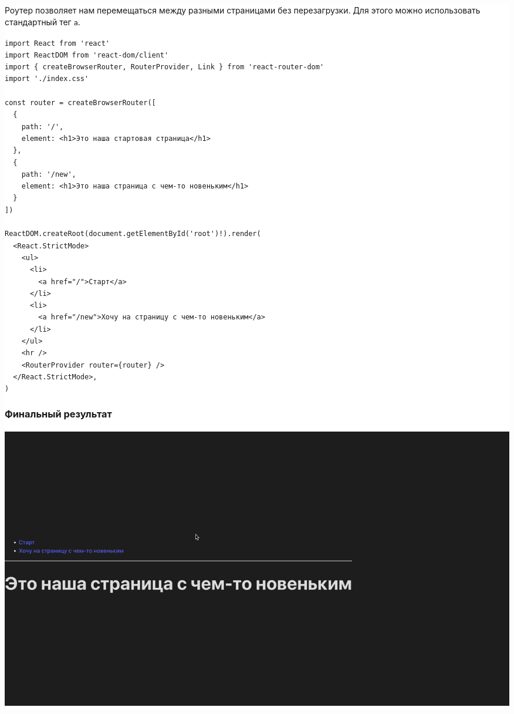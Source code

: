 Роутер позволяет нам перемещаться между разными страницами без перезагрузки. Для этого можно использовать стандартный тег `a`.

```tsx
import React from 'react'
import ReactDOM from 'react-dom/client'
import { createBrowserRouter, RouterProvider, Link } from 'react-router-dom'
import './index.css'

const router = createBrowserRouter([
  {
    path: '/',
    element: <h1>Это наша стартовая страница</h1>
  },
  {
    path: '/new',
    element: <h1>Это наша страница с чем-то новеньким</h1>
  }
])

ReactDOM.createRoot(document.getElementById('root')!).render(
  <React.StrictMode>
    <ul>
      <li>
        <a href="/">Старт</a>
      </li>
      <li>
        <a href="/new">Хочу на страницу с чем-то новеньким</a>
      </li>
    </ul>
    <hr />
    <RouterProvider router={router} />
  </React.StrictMode>,
)
```

### Финальный результат

![Gif 1](./assets/1.gif)
